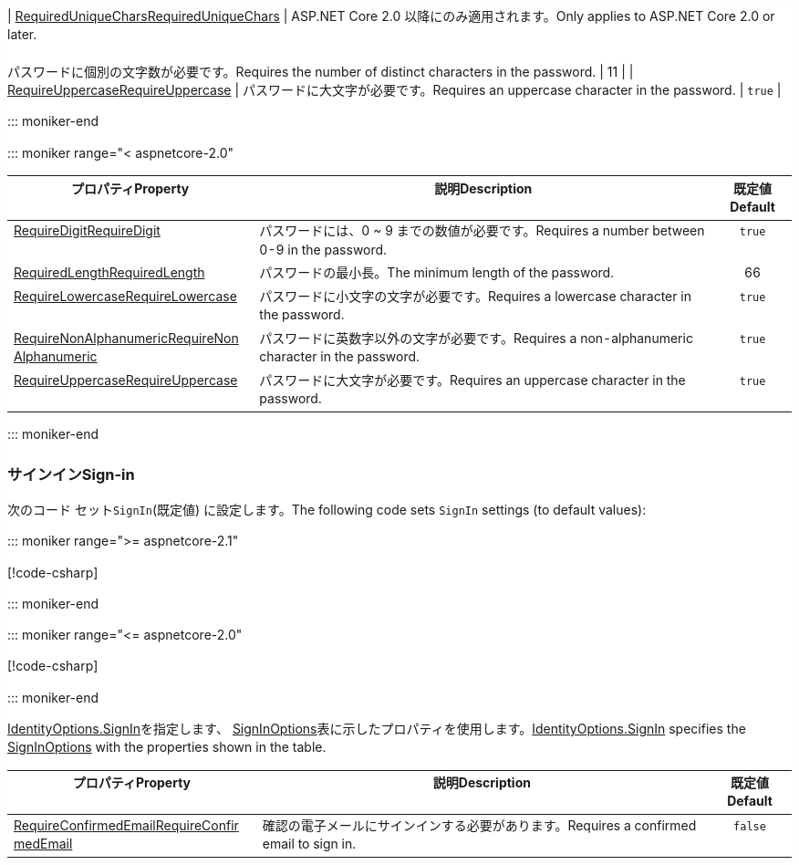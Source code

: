| [<span data-ttu-id="65473-160">RequiredUniqueChars</span><span class="sxs-lookup"><span data-stu-id="65473-160">RequiredUniqueChars</span></span>](/dotnet/api/microsoft.aspnetcore.identity.passwordoptions.requireduniquechars) | <span data-ttu-id="65473-161">ASP.NET Core 2.0 以降にのみ適用されます。</span><span class="sxs-lookup"><span data-stu-id="65473-161">Only applies to ASP.NET Core 2.0 or later.</span></span><br><br> <span data-ttu-id="65473-162">パスワードに個別の文字数が必要です。</span><span class="sxs-lookup"><span data-stu-id="65473-162">Requires the number of distinct characters in the password.</span></span> | <span data-ttu-id="65473-163">1</span><span class="sxs-lookup"><span data-stu-id="65473-163">1</span></span> |
| [<span data-ttu-id="65473-164">RequireUppercase</span><span class="sxs-lookup"><span data-stu-id="65473-164">RequireUppercase</span></span>](/dotnet/api/microsoft.aspnetcore.identity.passwordoptions.requireuppercase) | <span data-ttu-id="65473-165">パスワードに大文字が必要です。</span><span class="sxs-lookup"><span data-stu-id="65473-165">Requires an uppercase character in the password.</span></span> | `true` |

::: moniker-end

::: moniker range="< aspnetcore-2.0"

| <span data-ttu-id="65473-166">プロパティ</span><span class="sxs-lookup"><span data-stu-id="65473-166">Property</span></span> | <span data-ttu-id="65473-167">説明</span><span class="sxs-lookup"><span data-stu-id="65473-167">Description</span></span> | <span data-ttu-id="65473-168">既定値</span><span class="sxs-lookup"><span data-stu-id="65473-168">Default</span></span> |
| -------- | ----------- | :-----: |
| [<span data-ttu-id="65473-169">RequireDigit</span><span class="sxs-lookup"><span data-stu-id="65473-169">RequireDigit</span></span>](/dotnet/api/microsoft.aspnetcore.identity.passwordoptions.requiredigit) | <span data-ttu-id="65473-170">パスワードには、0 ~ 9 までの数値が必要です。</span><span class="sxs-lookup"><span data-stu-id="65473-170">Requires a number between 0-9 in the password.</span></span> | `true` |
| [<span data-ttu-id="65473-171">RequiredLength</span><span class="sxs-lookup"><span data-stu-id="65473-171">RequiredLength</span></span>](/dotnet/api/microsoft.aspnetcore.identity.passwordoptions.requiredlength) | <span data-ttu-id="65473-172">パスワードの最小長。</span><span class="sxs-lookup"><span data-stu-id="65473-172">The minimum length of the password.</span></span> | <span data-ttu-id="65473-173">6</span><span class="sxs-lookup"><span data-stu-id="65473-173">6</span></span> |
| [<span data-ttu-id="65473-174">RequireLowercase</span><span class="sxs-lookup"><span data-stu-id="65473-174">RequireLowercase</span></span>](/dotnet/api/microsoft.aspnetcore.identity.passwordoptions.requirelowercase) | <span data-ttu-id="65473-175">パスワードに小文字の文字が必要です。</span><span class="sxs-lookup"><span data-stu-id="65473-175">Requires a lowercase character in the password.</span></span> | `true` |
| [<span data-ttu-id="65473-176">RequireNonAlphanumeric</span><span class="sxs-lookup"><span data-stu-id="65473-176">RequireNonAlphanumeric</span></span>](/dotnet/api/microsoft.aspnetcore.identity.passwordoptions.requirenonalphanumeric) | <span data-ttu-id="65473-177">パスワードに英数字以外の文字が必要です。</span><span class="sxs-lookup"><span data-stu-id="65473-177">Requires a non-alphanumeric character in the password.</span></span> | `true` |
| [<span data-ttu-id="65473-178">RequireUppercase</span><span class="sxs-lookup"><span data-stu-id="65473-178">RequireUppercase</span></span>](/dotnet/api/microsoft.aspnetcore.identity.passwordoptions.requireuppercase) | <span data-ttu-id="65473-179">パスワードに大文字が必要です。</span><span class="sxs-lookup"><span data-stu-id="65473-179">Requires an uppercase character in the password.</span></span> | `true` |

::: moniker-end

### <a name="sign-in"></a><span data-ttu-id="65473-180">サインイン</span><span class="sxs-lookup"><span data-stu-id="65473-180">Sign-in</span></span>

<span data-ttu-id="65473-181">次のコード セット`SignIn`(既定値) に設定します。</span><span class="sxs-lookup"><span data-stu-id="65473-181">The following code sets `SignIn` settings (to default values):</span></span>

::: moniker range=">= aspnetcore-2.1"

[!code-csharp[](identity-configuration/sample/Startup.cs?name=snippet_si)]

::: moniker-end

::: moniker range="<= aspnetcore-2.0"

[!code-csharp[](identity/sample/src/ASPNETv2-IdentityDemo-Configuration/Startup.cs?range=29-30,44-46,50-52)] 

::: moniker-end

<span data-ttu-id="65473-182">[IdentityOptions.SignIn](/dotnet/api/microsoft.aspnetcore.identity.identityoptions.signin)を指定します、 [SignInOptions](/dotnet/api/microsoft.aspnetcore.identity.signinoptions)表に示したプロパティを使用します。</span><span class="sxs-lookup"><span data-stu-id="65473-182">[IdentityOptions.SignIn](/dotnet/api/microsoft.aspnetcore.identity.identityoptions.signin) specifies the [SignInOptions](/dotnet/api/microsoft.aspnetcore.identity.signinoptions) with the properties shown in the table.</span></span>

| <span data-ttu-id="65473-183">プロパティ</span><span class="sxs-lookup"><span data-stu-id="65473-183">Property</span></span> | <span data-ttu-id="65473-184">説明</span><span class="sxs-lookup"><span data-stu-id="65473-184">Description</span></span> | <span data-ttu-id="65473-185">既定値</span><span class="sxs-lookup"><span data-stu-id="65473-185">Default</span></span> |
| -------- | ----------- | :-----: |
| [<span data-ttu-id="65473-186">RequireConfirmedEmail</span><span class="sxs-lookup"><span data-stu-id="65473-186">RequireConfirmedEmail</span></span>](/dotnet/api/microsoft.aspnetcore.identity.signinoptions.requireconfirmedemail) | <span data-ttu-id="65473-187">確認の電子メールにサインインする必要があります。</span><span class="sxs-lookup"><span data-stu-id="65473-187">Requires a confirmed email to sign in.</span></span> | `false` |